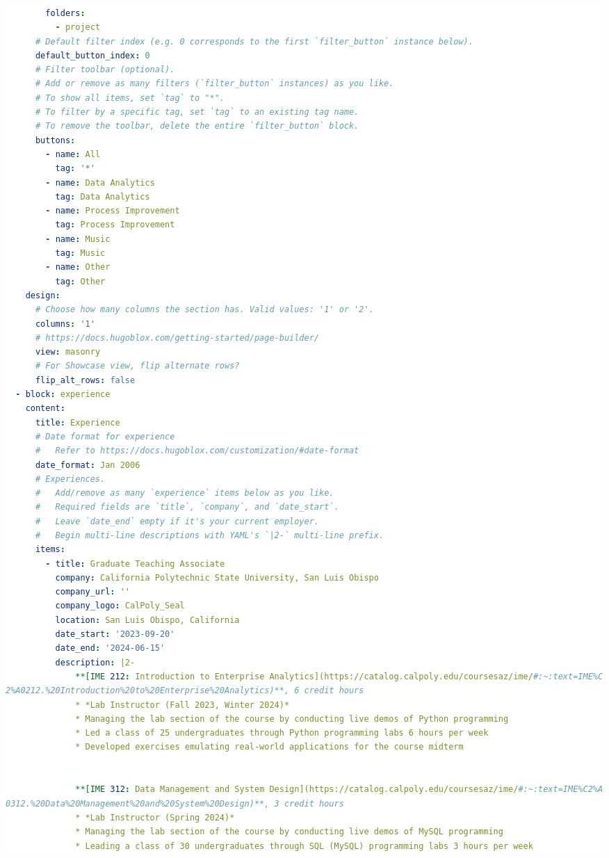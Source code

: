 ```yaml
        folders:
          - project
      # Default filter index (e.g. 0 corresponds to the first `filter_button` instance below).
      default_button_index: 0
      # Filter toolbar (optional).
      # Add or remove as many filters (`filter_button` instances) as you like.
      # To show all items, set `tag` to "*".
      # To filter by a specific tag, set `tag` to an existing tag name.
      # To remove the toolbar, delete the entire `filter_button` block.
      buttons:
        - name: All
          tag: '*'
        - name: Data Analytics
          tag: Data Analytics
        - name: Process Improvement
          tag: Process Improvement
        - name: Music
          tag: Music
        - name: Other
          tag: Other
    design:
      # Choose how many columns the section has. Valid values: '1' or '2'.
      columns: '1'
      # https://docs.hugoblox.com/getting-started/page-builder/
      view: masonry
      # For Showcase view, flip alternate rows?
      flip_alt_rows: false
  - block: experience
    content:
      title: Experience
      # Date format for experience
      #   Refer to https://docs.hugoblox.com/customization/#date-format
      date_format: Jan 2006
      # Experiences.
      #   Add/remove as many `experience` items below as you like.
      #   Required fields are `title`, `company`, and `date_start`.
      #   Leave `date_end` empty if it's your current employer.
      #   Begin multi-line descriptions with YAML's `|2-` multi-line prefix.
      items:
        - title: Graduate Teaching Associate
          company: California Polytechnic State University, San Luis Obispo
          company_url: ''
          company_logo: CalPoly_Seal
          location: San Luis Obispo, California
          date_start: '2023-09-20'
          date_end: '2024-06-15'
          description: |2-
              **[IME 212: Introduction to Enterprise Analytics](https://catalog.calpoly.edu/coursesaz/ime/#:~:text=IME%C2%A0212.%20Introduction%20to%20Enterprise%20Analytics)**, 6 credit hours 
              * *Lab Instructor (Fall 2023, Winter 2024)*
              * Managing the lab section of the course by conducting live demos of Python programming
              * Led a class of 25 undergraduates through Python programming labs 6 hours per week
              * Developed exercises emulating real-world applications for the course midterm


              **[IME 312: Data Management and System Design](https://catalog.calpoly.edu/coursesaz/ime/#:~:text=IME%C2%A0312.%20Data%20Management%20and%20System%20Design)**, 3 credit hours 
              * *Lab Instructor (Spring 2024)*
              * Managing the lab section of the course by conducting live demos of MySQL programming
              * Leading a class of 30 undergraduates through SQL (MySQL) programming labs 3 hours per week
```